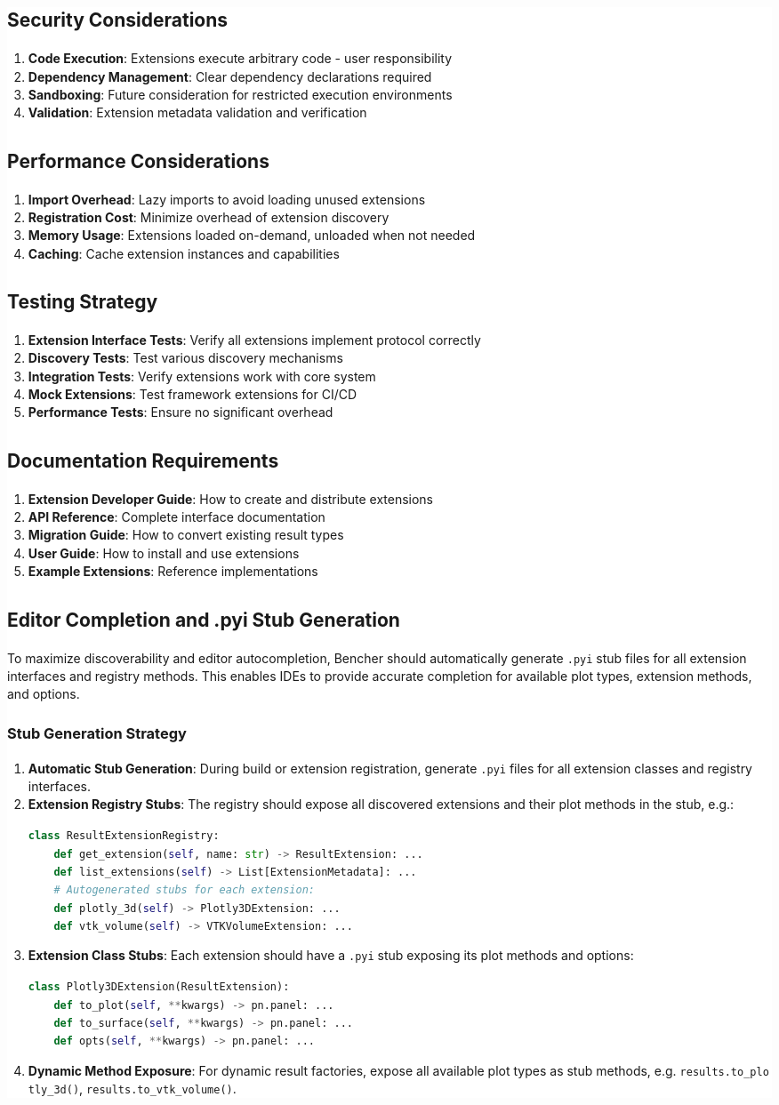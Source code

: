 ## Security Considerations

1. **Code Execution**: Extensions execute arbitrary code - user responsibility
2. **Dependency Management**: Clear dependency declarations required
3. **Sandboxing**: Future consideration for restricted execution environments
4. **Validation**: Extension metadata validation and verification

## Performance Considerations

1. **Import Overhead**: Lazy imports to avoid loading unused extensions
2. **Registration Cost**: Minimize overhead of extension discovery
3. **Memory Usage**: Extensions loaded on-demand, unloaded when not needed
4. **Caching**: Cache extension instances and capabilities

## Testing Strategy

1. **Extension Interface Tests**: Verify all extensions implement protocol correctly
2. **Discovery Tests**: Test various discovery mechanisms
3. **Integration Tests**: Verify extensions work with core system
4. **Mock Extensions**: Test framework extensions for CI/CD
5. **Performance Tests**: Ensure no significant overhead

## Documentation Requirements

1. **Extension Developer Guide**: How to create and distribute extensions
2. **API Reference**: Complete interface documentation
3. **Migration Guide**: How to convert existing result types
4. **User Guide**: How to install and use extensions
5. **Example Extensions**: Reference implementations

## Editor Completion and .pyi Stub Generation

To maximize discoverability and editor autocompletion, Bencher should automatically generate `.pyi` stub files for all extension interfaces and registry methods. This enables IDEs to provide accurate completion for available plot types, extension methods, and options.

### Stub Generation Strategy

1. **Automatic Stub Generation**: During build or extension registration, generate `.pyi` files for all extension classes and registry interfaces.
2. **Extension Registry Stubs**: The registry should expose all discovered extensions and their plot methods in the stub, e.g.:
    ```python
    class ResultExtensionRegistry:
        def get_extension(self, name: str) -> ResultExtension: ...
        def list_extensions(self) -> List[ExtensionMetadata]: ...
        # Autogenerated stubs for each extension:
        def plotly_3d(self) -> Plotly3DExtension: ...
        def vtk_volume(self) -> VTKVolumeExtension: ...
    ```
3. **Extension Class Stubs**: Each extension should have a `.pyi` stub exposing its plot methods and options:
    ```python
    class Plotly3DExtension(ResultExtension):
        def to_plot(self, **kwargs) -> pn.panel: ...
        def to_surface(self, **kwargs) -> pn.panel: ...
        def opts(self, **kwargs) -> pn.panel: ...
    ```
4. **Dynamic Method Exposure**: For dynamic result factories, expose all available plot types as stub methods, e.g. `results.to_plotly_3d()`, `results.to_vtk_volume()`.